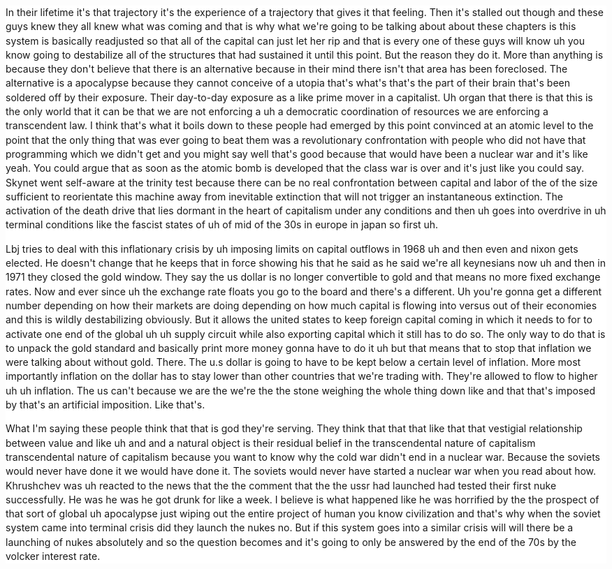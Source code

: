 In their lifetime it's that trajectory it's the experience of a trajectory that gives it that feeling. Then it's stalled out though and these guys knew they all knew what was coming and that is why what we're going to be talking about about these chapters is this system is basically readjusted so that all of the capital can just let her rip and that is every one of these guys will know uh you know going to destabilize all of the structures that had sustained it until this point. But the reason they do it. More than anything is because they don't believe that there is an alternative because in their mind there isn't that area has been foreclosed. The alternative is a apocalypse because they cannot conceive of a utopia that's what's that's the part of their brain that's been soldered off by their exposure. Their day-to-day exposure as a like prime mover in a capitalist. Uh organ that there is that this is the only world that it can be that we are not enforcing a uh a democratic coordination of resources we are enforcing a transcendent law. I think that's what it boils down to these people had emerged by this point convinced at an atomic level to the point that the only thing that was ever going to beat them was a revolutionary confrontation with people who did not have that programming which we didn't get and you might say well that's good because that would have been a nuclear war and it's like yeah. You could argue that as soon as the atomic bomb is developed that the class war is over and it's just like you could say. Skynet went self-aware at the trinity test because there can be no real confrontation between capital and labor of the of the size sufficient to reorientate this machine away from inevitable extinction that will not trigger an instantaneous extinction. The activation of the death drive that lies dormant in the heart of capitalism under any conditions and then uh goes into overdrive in uh terminal conditions like the fascist states of uh of mid of the 30s in europe in japan so first uh.

Lbj tries to deal with this inflationary crisis by uh imposing limits on capital outflows in 1968 uh and then even and nixon gets elected. He doesn't change that he keeps that in force showing his that he said as he said we're all keynesians now uh and then in 1971 they closed the gold window. They say the us dollar is no longer convertible to gold and that means no more fixed exchange rates. Now and ever since uh the exchange rate floats you go to the board and there's a different. Uh you're gonna get a different number depending on how their markets are doing depending on how much capital is flowing into versus out of their economies and this is wildly destabilizing obviously. But it allows the united states to keep foreign capital coming in which it needs to for to activate one end of the global uh uh supply circuit while also exporting capital which it still has to do so. The only way to do that is to unpack the gold standard and basically print more money gonna have to do it uh but that means that to stop that inflation we were talking about without gold. There. The u.s dollar is going to have to be kept below a certain level of inflation. More most importantly inflation on the dollar has to stay lower than other countries that we're trading with. They're allowed to flow to higher uh uh inflation. The us can't because we are the we're the the stone weighing the whole thing down like and that that's imposed by that's an artificial imposition. Like that's.


What I'm saying these people think that that is god they're serving. They think that that that like that that vestigial relationship between value and like uh and and a natural object is their residual belief in the transcendental nature of capitalism transcendental nature of capitalism because you want to know why the cold war didn't end in a nuclear war. Because the soviets would never have done it we would have done it. The soviets would never have started a nuclear war when you read about how. Khrushchev was uh reacted to the news that the the comment that the the ussr had launched had tested their first nuke successfully. He was he was he got drunk for like a week. I believe is what happened like he was horrified by the the prospect of that sort of global uh apocalypse just wiping out the entire project of human you know civilization and that's why when the soviet system came into terminal crisis did they launch the nukes no. But if this system goes into a similar crisis will will there be a launching of nukes absolutely and so the question becomes and it's going to only be answered by the end of the 70s by the volcker interest rate.
